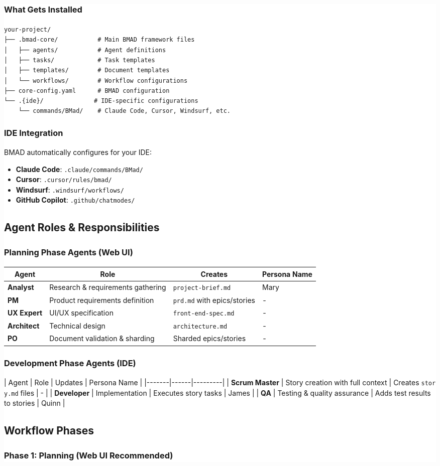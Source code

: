 ### What Gets Installed

```
your-project/
├── .bmad-core/           # Main BMAD framework files
│   ├── agents/           # Agent definitions
│   ├── tasks/            # Task templates
│   ├── templates/        # Document templates
│   └── workflows/        # Workflow configurations
├── core-config.yaml      # BMAD configuration
└── .{ide}/              # IDE-specific configurations
    └── commands/BMad/    # Claude Code, Cursor, Windsurf, etc.
```

### IDE Integration

BMAD automatically configures for your IDE:
- **Claude Code**: `.claude/commands/BMad/`
- **Cursor**: `.cursor/rules/bmad/`
- **Windsurf**: `.windsurf/workflows/`
- **GitHub Copilot**: `.github/chatmodes/`

## Agent Roles & Responsibilities

### Planning Phase Agents (Web UI)

| Agent | Role | Creates | Persona Name |
|-------|------|---------|--------------|
| **Analyst** | Research & requirements gathering | `project-brief.md` | Mary |
| **PM** | Product requirements definition | `prd.md` with epics/stories | - |
| **UX Expert** | UI/UX specification | `front-end-spec.md` | - |
| **Architect** | Technical design | `architecture.md` | - |
| **PO** | Document validation & sharding | Sharded epics/stories | - |

### Development Phase Agents (IDE)

| Agent | Role | Updates | Persona Name |
|-------|------|---------|
| **Scrum Master** | Story creation with full context | Creates `story.md` files | - |
| **Developer** | Implementation | Executes story tasks | James |
| **QA** | Testing & quality assurance | Adds test results to stories | Quinn |

## Workflow Phases

### Phase 1: Planning (Web UI Recommended)

